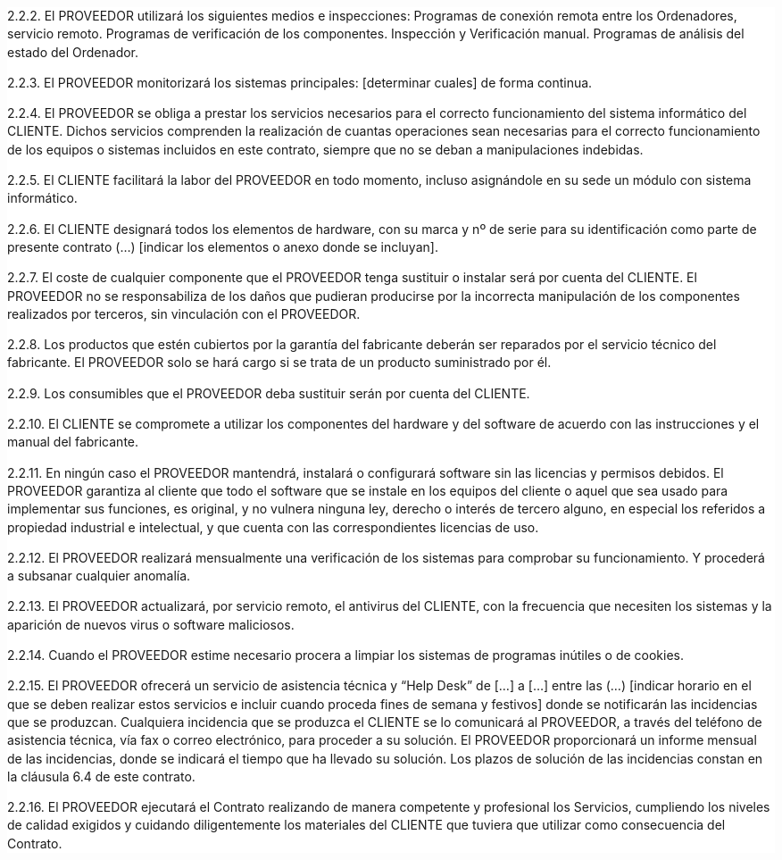 2.2.2. El PROVEEDOR utilizará los siguientes medios e inspecciones: Programas de conexión remota entre los Ordenadores, servicio remoto. Programas de verificación de los componentes. Inspección y Verificación manual. Programas de análisis del estado del Ordenador. 

2.2.3. El PROVEEDOR monitorizará los sistemas principales: [determinar cuales] de forma continua.

2.2.4. El PROVEEDOR se obliga a prestar los servicios necesarios para el correcto funcionamiento del sistema informático del CLIENTE. Dichos servicios comprenden la realización de cuantas operaciones sean necesarias para el correcto funcionamiento de los equipos o sistemas incluidos en este contrato, siempre que no se deban a manipulaciones indebidas. 

2.2.5. El CLIENTE facilitará la labor del PROVEEDOR en todo momento, incluso asignándole en su sede un módulo con sistema informático.

2.2.6. El CLIENTE designará todos los elementos de hardware, con su marca y nº de serie para su identificación como parte de  presente contrato (…) [indicar los elementos o anexo donde se incluyan].

2.2.7.  El coste de cualquier componente que el PROVEEDOR tenga sustituir o instalar será por cuenta del CLIENTE. El PROVEEDOR no se responsabiliza de los daños que pudieran producirse por la incorrecta manipulación de los componentes realizados por terceros, sin vinculación con el PROVEEDOR.

2.2.8. Los productos que estén cubiertos por la garantía del fabricante deberán ser reparados por el servicio técnico del fabricante. El PROVEEDOR solo se hará cargo si se trata de un producto suministrado por él.

2.2.9.  Los consumibles que el PROVEEDOR deba sustituir serán por cuenta del CLIENTE.

2.2.10. El CLIENTE se compromete a utilizar los componentes del hardware y del software de acuerdo con las instrucciones y el manual del fabricante.

2.2.11. En ningún caso el PROVEEDOR mantendrá, instalará o configurará software sin las licencias y permisos debidos. El PROVEEDOR garantiza al cliente que todo el software que se instale en los equipos del cliente o aquel que sea usado para implementar sus funciones, es original, y no vulnera ninguna ley, derecho o interés de tercero alguno, en especial los referidos a propiedad industrial e intelectual, y que cuenta con las correspondientes licencias de uso.

2.2.12. El PROVEEDOR realizará mensualmente una verificación de los sistemas para comprobar su funcionamiento. Y procederá a subsanar cualquier anomalía.

2.2.13. El PROVEEDOR actualizará, por servicio remoto, el antivirus del CLIENTE, con la frecuencia que necesiten los sistemas y la aparición de nuevos virus o software maliciosos.

2.2.14. Cuando el PROVEEDOR estime necesario procera a limpiar los sistemas de programas inútiles o de cookies. 

2.2.15. El PROVEEDOR ofrecerá un servicio de asistencia técnica y “Help Desk” de […] a […] entre las (…) [indicar horario en el que se deben realizar estos servicios e incluir cuando proceda fines de semana y festivos] donde se notificarán las incidencias que se produzcan. Cualquiera incidencia que se produzca el CLIENTE se lo comunicará al PROVEEDOR, a través del teléfono de asistencia técnica, vía fax o correo electrónico, para proceder a su solución. El PROVEEDOR proporcionará un informe mensual de las incidencias, donde se indicará el tiempo que ha llevado su solución. Los plazos de solución de  las incidencias constan en la cláusula 6.4 de este contrato.

2.2.16. El PROVEEDOR ejecutará el Contrato realizando de manera competente y profesional los Servicios, cumpliendo los niveles de calidad exigidos y cuidando diligentemente los materiales del CLIENTE que tuviera que utilizar como consecuencia del Contrato. 

